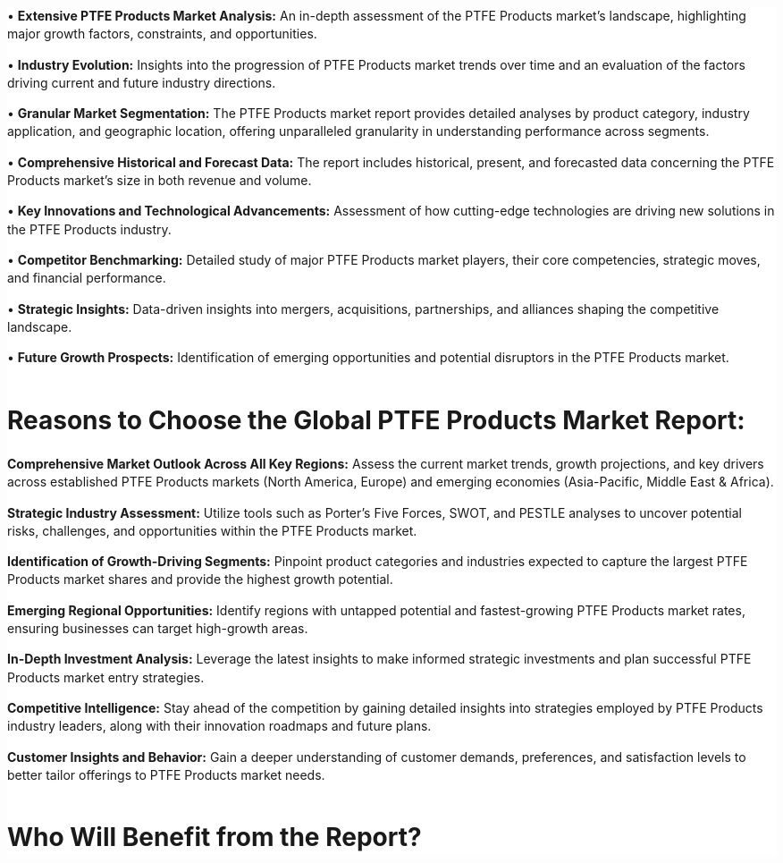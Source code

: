 • <strong>Extensive PTFE Products Market Analysis:</strong> An in-depth assessment of the PTFE Products market’s landscape, highlighting major growth factors, constraints, and opportunities.

• <strong>Industry Evolution:</strong> Insights into the progression of PTFE Products market trends over time and an evaluation of the factors driving current and future industry directions.

• <strong>Granular Market Segmentation:</strong> The PTFE Products market report provides detailed analyses by product category, industry application, and geographic location, offering unparalleled granularity in understanding performance across segments.

• <strong>Comprehensive Historical and Forecast Data:</strong> The report includes historical, present, and forecasted data concerning the PTFE Products market’s size in both revenue and volume.

• <strong>Key Innovations and Technological Advancements:</strong> Assessment of how cutting-edge technologies are driving new solutions in the PTFE Products industry.

• <strong>Competitor Benchmarking:</strong> Detailed study of major PTFE Products market players, their core competencies, strategic moves, and financial performance.

• <strong>Strategic Insights:</strong> Data-driven insights into mergers, acquisitions, partnerships, and alliances shaping the competitive landscape.

• <strong>Future Growth Prospects:</strong> Identification of emerging opportunities and potential disruptors in the PTFE Products market.

# <strong>Reasons to Choose the Global PTFE Products Market Report:</strong>

<strong>Comprehensive Market Outlook Across All Key Regions:</strong>
Assess the current market trends, growth projections, and key drivers across established PTFE Products markets (North America, Europe) and emerging economies (Asia-Pacific, Middle East & Africa).

<strong>Strategic Industry Assessment:</strong>
Utilize tools such as Porter’s Five Forces, SWOT, and PESTLE analyses to uncover potential risks, challenges, and opportunities within the PTFE Products market.

<strong>Identification of Growth-Driving Segments:</strong>
Pinpoint product categories and industries expected to capture the largest PTFE Products market shares and provide the highest growth potential.

<strong>Emerging Regional Opportunities:</strong>
Identify regions with untapped potential and fastest-growing PTFE Products market rates, ensuring businesses can target high-growth areas.

<strong>In-Depth Investment Analysis:</strong>
Leverage the latest insights to make informed strategic investments and plan successful PTFE Products market entry strategies.

<strong>Competitive Intelligence:</strong>
Stay ahead of the competition by gaining detailed insights into strategies employed by PTFE Products industry leaders, along with their innovation roadmaps and future plans.

<strong>Customer Insights and Behavior:</strong>
Gain a deeper understanding of customer demands, preferences, and satisfaction levels to better tailor offerings to PTFE Products market needs.

# <strong>Who Will Benefit from the Report?</strong>
